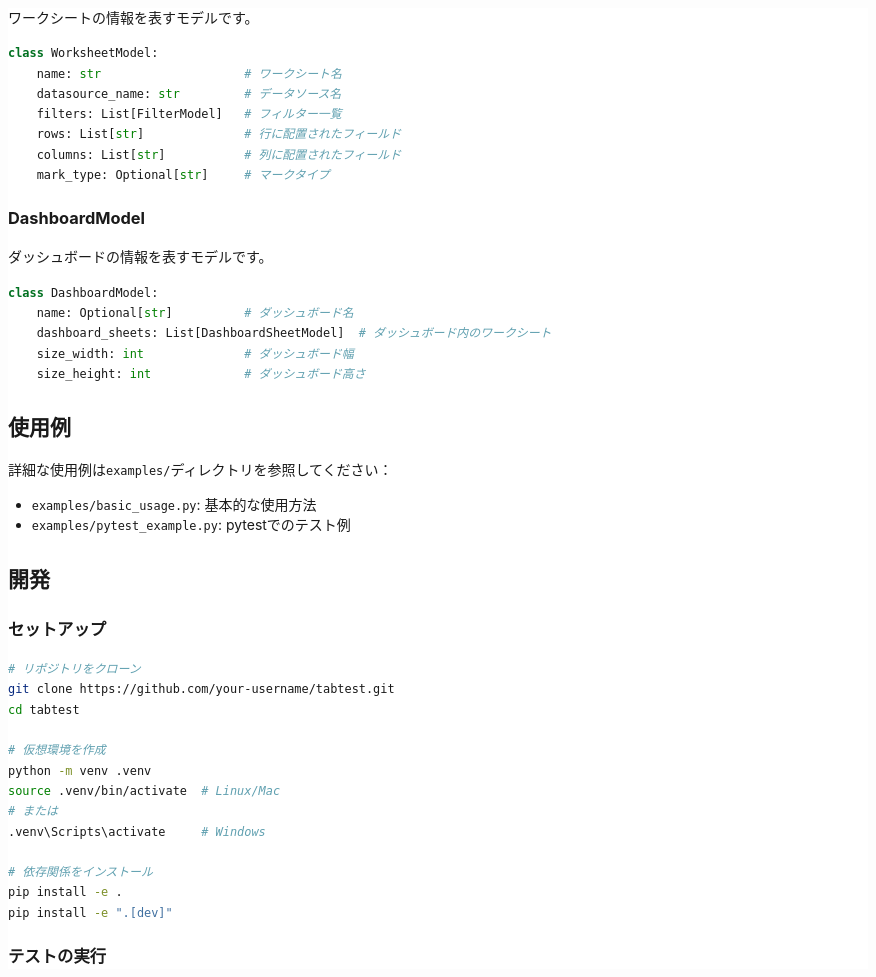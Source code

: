 ワークシートの情報を表すモデルです。

```python
class WorksheetModel:
    name: str                    # ワークシート名
    datasource_name: str         # データソース名
    filters: List[FilterModel]   # フィルター一覧
    rows: List[str]              # 行に配置されたフィールド
    columns: List[str]           # 列に配置されたフィールド
    mark_type: Optional[str]     # マークタイプ
```

### DashboardModel

ダッシュボードの情報を表すモデルです。

```python
class DashboardModel:
    name: Optional[str]          # ダッシュボード名
    dashboard_sheets: List[DashboardSheetModel]  # ダッシュボード内のワークシート
    size_width: int              # ダッシュボード幅
    size_height: int             # ダッシュボード高さ
```

## 使用例

詳細な使用例は`examples/`ディレクトリを参照してください：

- `examples/basic_usage.py`: 基本的な使用方法
- `examples/pytest_example.py`: pytestでのテスト例

## 開発

### セットアップ

```bash
# リポジトリをクローン
git clone https://github.com/your-username/tabtest.git
cd tabtest

# 仮想環境を作成
python -m venv .venv
source .venv/bin/activate  # Linux/Mac
# または
.venv\Scripts\activate     # Windows

# 依存関係をインストール
pip install -e .
pip install -e ".[dev]"
```

### テストの実行
